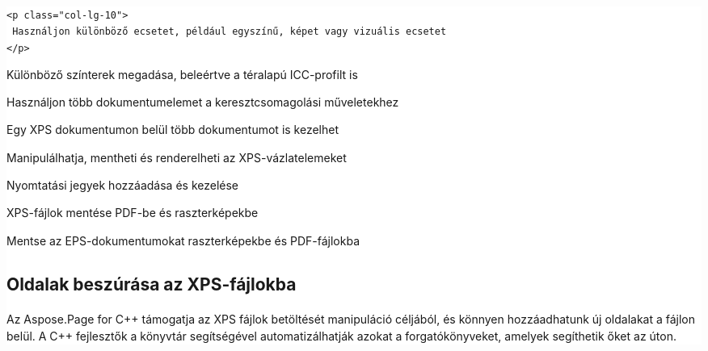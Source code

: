     <p class="col-lg-10">
     Használjon különböző ecsetet, például egyszínű, képet vagy vizuális ecsetet
    </p>
   </div>
   <div class="col-lg-4">
    <em class="fa fa-arrows ico-blue fa-2x col-lg-2">
    </em>
    <p class="col-lg-10">
     Különböző színterek megadása, beleértve a téralapú ICC-profilt is
    </p>
   </div>
   <div class="col-lg-4">
    <em class="fa fa-bolt ico-blue fa-2x col-lg-2">
    </em>
    <p class="col-lg-10">
     Használjon több dokumentumelemet a keresztcsomagolási műveletekhez
    </p>
   </div>
   <div class="col-lg-4">
    <em class="fa fa-crosshairs ico-blue fa-2x col-lg-2">
    </em>
    <p class="col-lg-10">
     Egy XPS dokumentumon belül több dokumentumot is kezelhet
    </p>
   </div>
   <div class="col-lg-4">
    <em class="fa fa-share ico-blue fa-2x col-lg-2">
    </em>
    <p class="col-lg-10">
     Manipulálhatja, mentheti és renderelheti az XPS-vázlatelemeket
    </p>
   </div>
   <div class="col-lg-4">
    <em class="fa fa-print ico-blue fa-2x col-lg-2">
    </em>
    <p class="col-lg-10">
     Nyomtatási jegyek hozzáadása és kezelése
    </p>
   </div>
   <div class="col-lg-4">
    <em class="fa fa-image ico-blue fa-2x col-lg-2">
    </em>
    <p class="col-lg-10">
     XPS-fájlok mentése PDF-be és raszterképekbe
    </p>
   </div>
   <div class="col-lg-4">
    <em class="fa fa-save ico-blue fa-2x col-lg-2">
    </em>
    <p class="col-lg-10">
     Mentse az EPS-dokumentumokat raszterképekbe és PDF-fájlokba
    </p>
   </div>
   <div class="col-lg-12">
    <h2 class="h2title">
     Oldalak beszúrása az XPS-fájlokba
    </h2>
    <p>
     Az Aspose.Page for C++ támogatja az XPS fájlok betöltését manipuláció céljából, és könnyen hozzáadhatunk új oldalakat a fájlon belül. A C++ fejlesztők a könyvtár segítségével automatizálhatják azokat a forgatókönyveket, amelyek segíthetik őket az úton.
    </p>
    <div class="codeblock" id="code">
     <h3>